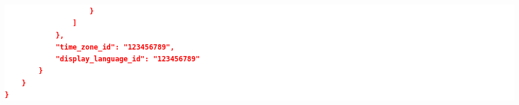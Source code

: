 ```json
                    }
                ]
            },
            "time_zone_id": "123456789",
            "display_language_id": "123456789"
        }
    }
}
```
